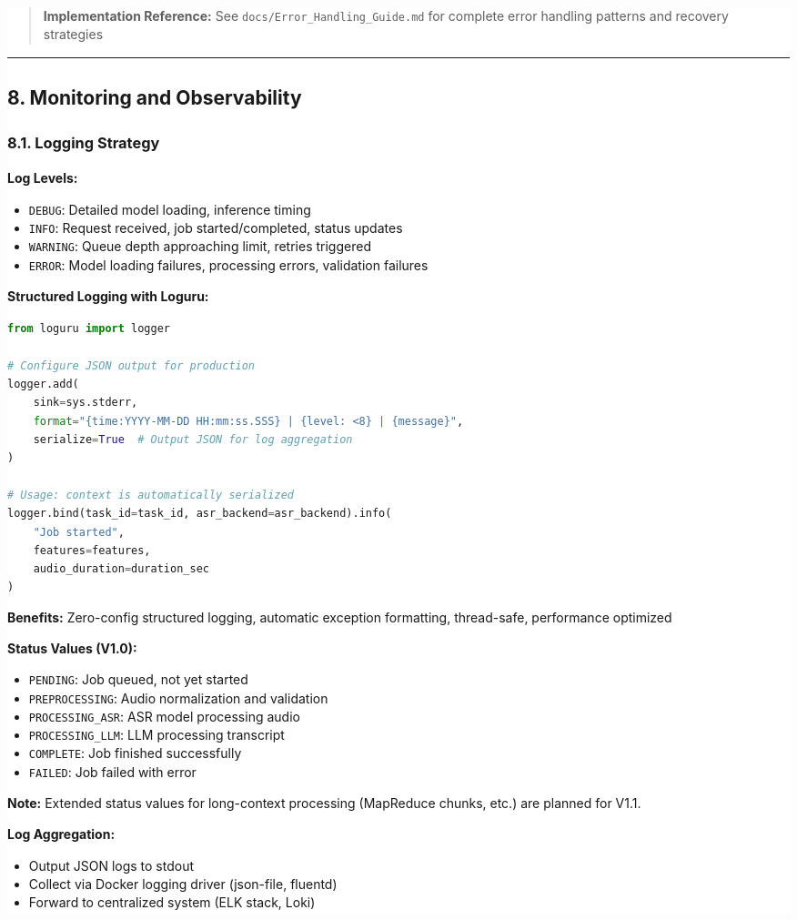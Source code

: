 > **Implementation Reference:** See `docs/Error_Handling_Guide.md` for complete error handling patterns and recovery strategies

---

## 8. Monitoring and Observability

### 8.1. Logging Strategy

**Log Levels:**

- `DEBUG`: Detailed model loading, inference timing
- `INFO`: Request received, job started/completed, status updates
- `WARNING`: Queue depth approaching limit, retries triggered
- `ERROR`: Model loading failures, processing errors, validation failures

**Structured Logging with Loguru:**

```python
from loguru import logger

# Configure JSON output for production
logger.add(
    sink=sys.stderr,
    format="{time:YYYY-MM-DD HH:mm:ss.SSS} | {level: <8} | {message}",
    serialize=True  # Output JSON for log aggregation
)

# Usage: context is automatically serialized
logger.bind(task_id=task_id, asr_backend=asr_backend).info(
    "Job started",
    features=features,
    audio_duration=duration_sec
)
```

**Benefits:** Zero-config structured logging, automatic exception formatting, thread-safe, performance optimized

**Status Values (V1.0):**

- `PENDING`: Job queued, not yet started
- `PREPROCESSING`: Audio normalization and validation
- `PROCESSING_ASR`: ASR model processing audio
- `PROCESSING_LLM`: LLM processing transcript
- `COMPLETE`: Job finished successfully
- `FAILED`: Job failed with error

**Note:** Extended status values for long-context processing (MapReduce chunks, etc.) are planned for V1.1.

**Log Aggregation:**

- Output JSON logs to stdout
- Collect via Docker logging driver (json-file, fluentd)
- Forward to centralized system (ELK stack, Loki)
